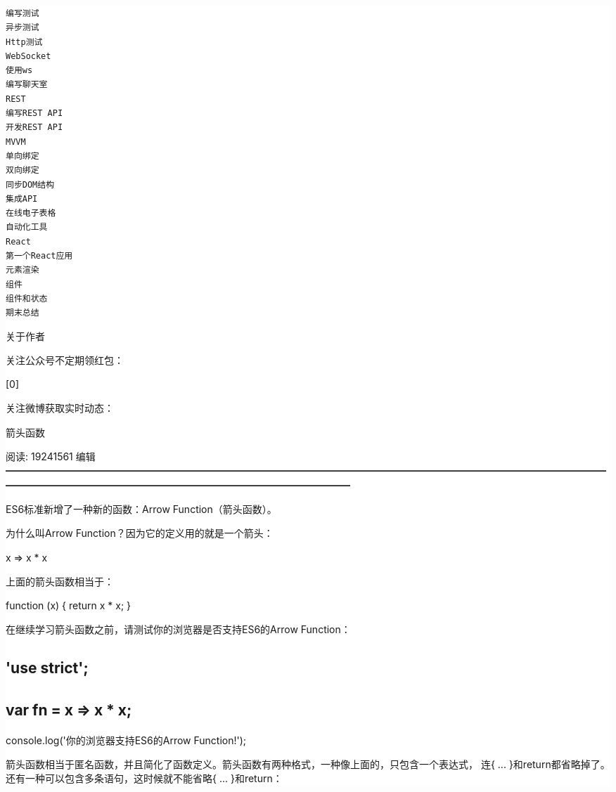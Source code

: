     编写测试
    异步测试
    Http测试
    WebSocket
    使用ws
    编写聊天室
    REST
    编写REST API
    开发REST API
    MVVM
    单向绑定
    双向绑定
    同步DOM结构
    集成API
    在线电子表格
    自动化工具
    React
    第一个React应用
    元素渲染
    组件
    组件和状态
    期末总结

关于作者

关注公众号不定期领红包：

[0]

关注微博获取实时动态：

箭头函数

阅读: 19241561 编辑
━━━━━━━━━━━━━━━━━━━━━━━━━━━━━━━━━━━━━━━━━━━━━━━━━━━━━━━━━━━━━━━━━━━━━━━━━━━━━━━━━━━━━━━━━━━━━━━━

ES6标准新增了一种新的函数：Arrow Function（箭头函数）。

为什么叫Arrow Function？因为它的定义用的就是一个箭头：

x => x * x

上面的箭头函数相当于：

function (x) {
    return x * x;
}

在继续学习箭头函数之前，请测试你的浏览器是否支持ES6的Arrow Function：

'use strict';
----
var fn = x => x * x;
----
console.log('你的浏览器支持ES6的Arrow Function!');

箭头函数相当于匿名函数，并且简化了函数定义。箭头函数有两种格式，一种像上面的，只包含一个表达式，
连{ ... }和return都省略掉了。还有一种可以包含多条语句，这时候就不能省略{ ... }和return：
